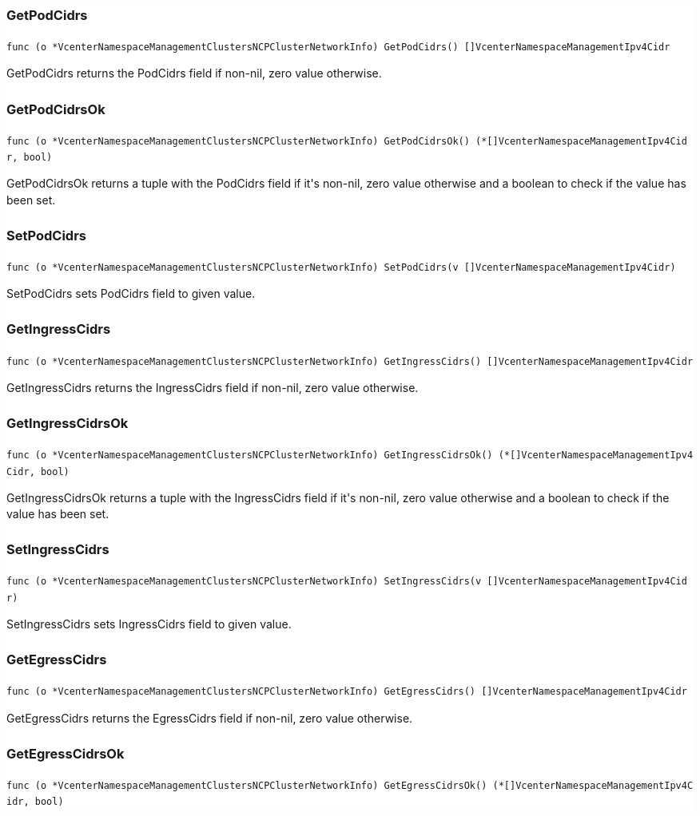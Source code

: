 ### GetPodCidrs

`func (o *VcenterNamespaceManagementClustersNCPClusterNetworkInfo) GetPodCidrs() []VcenterNamespaceManagementIpv4Cidr`

GetPodCidrs returns the PodCidrs field if non-nil, zero value otherwise.

### GetPodCidrsOk

`func (o *VcenterNamespaceManagementClustersNCPClusterNetworkInfo) GetPodCidrsOk() (*[]VcenterNamespaceManagementIpv4Cidr, bool)`

GetPodCidrsOk returns a tuple with the PodCidrs field if it's non-nil, zero value otherwise
and a boolean to check if the value has been set.

### SetPodCidrs

`func (o *VcenterNamespaceManagementClustersNCPClusterNetworkInfo) SetPodCidrs(v []VcenterNamespaceManagementIpv4Cidr)`

SetPodCidrs sets PodCidrs field to given value.


### GetIngressCidrs

`func (o *VcenterNamespaceManagementClustersNCPClusterNetworkInfo) GetIngressCidrs() []VcenterNamespaceManagementIpv4Cidr`

GetIngressCidrs returns the IngressCidrs field if non-nil, zero value otherwise.

### GetIngressCidrsOk

`func (o *VcenterNamespaceManagementClustersNCPClusterNetworkInfo) GetIngressCidrsOk() (*[]VcenterNamespaceManagementIpv4Cidr, bool)`

GetIngressCidrsOk returns a tuple with the IngressCidrs field if it's non-nil, zero value otherwise
and a boolean to check if the value has been set.

### SetIngressCidrs

`func (o *VcenterNamespaceManagementClustersNCPClusterNetworkInfo) SetIngressCidrs(v []VcenterNamespaceManagementIpv4Cidr)`

SetIngressCidrs sets IngressCidrs field to given value.


### GetEgressCidrs

`func (o *VcenterNamespaceManagementClustersNCPClusterNetworkInfo) GetEgressCidrs() []VcenterNamespaceManagementIpv4Cidr`

GetEgressCidrs returns the EgressCidrs field if non-nil, zero value otherwise.

### GetEgressCidrsOk

`func (o *VcenterNamespaceManagementClustersNCPClusterNetworkInfo) GetEgressCidrsOk() (*[]VcenterNamespaceManagementIpv4Cidr, bool)`
